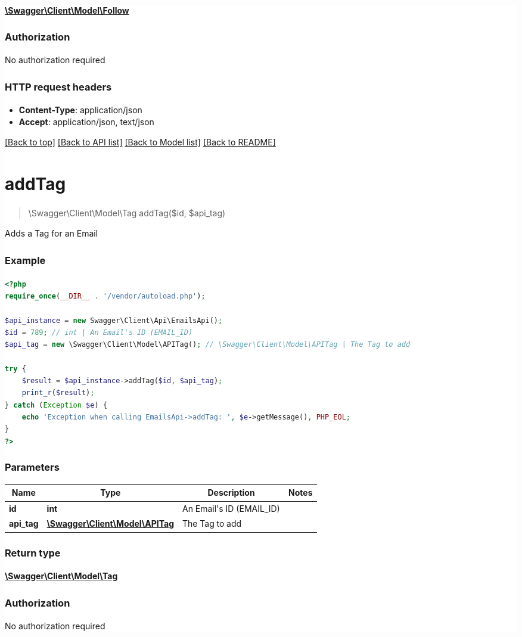 [**\Swagger\Client\Model\Follow**](../Model/Follow.md)

### Authorization

No authorization required

### HTTP request headers

 - **Content-Type**: application/json
 - **Accept**: application/json, text/json

[[Back to top]](#) [[Back to API list]](../../README.md#documentation-for-api-endpoints) [[Back to Model list]](../../README.md#documentation-for-models) [[Back to README]](../../README.md)

# **addTag**
> \Swagger\Client\Model\Tag addTag($id, $api_tag)

Adds a Tag for an Email

### Example
```php
<?php
require_once(__DIR__ . '/vendor/autoload.php');

$api_instance = new Swagger\Client\Api\EmailsApi();
$id = 789; // int | An Email's ID (EMAIL_ID)
$api_tag = new \Swagger\Client\Model\APITag(); // \Swagger\Client\Model\APITag | The Tag to add

try {
    $result = $api_instance->addTag($id, $api_tag);
    print_r($result);
} catch (Exception $e) {
    echo 'Exception when calling EmailsApi->addTag: ', $e->getMessage(), PHP_EOL;
}
?>
```

### Parameters

Name | Type | Description  | Notes
------------- | ------------- | ------------- | -------------
 **id** | **int**| An Email&#39;s ID (EMAIL_ID) |
 **api_tag** | [**\Swagger\Client\Model\APITag**](../Model/\Swagger\Client\Model\APITag.md)| The Tag to add |

### Return type

[**\Swagger\Client\Model\Tag**](../Model/Tag.md)

### Authorization

No authorization required
